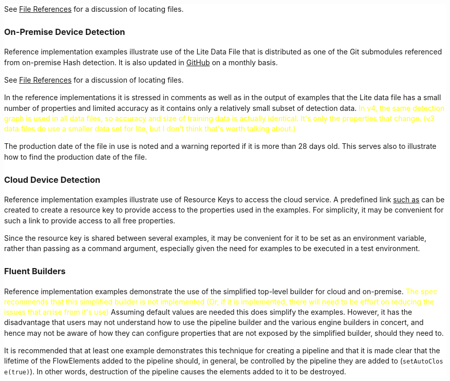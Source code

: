See [File References](#file-references) for a discussion of locating files.

### On-Premise Device Detection

Reference implementation examples illustrate use of the Lite Data File that is 
distributed as one of the Git submodules referenced from on-premise Hash detection. 
It is also updated in [GitHub](https://github.com/51Degrees/device-detection-data)
on a monthly basis.

See [File References](#file-references) for a discussion of locating files.

In the reference implementations it is stressed in comments as well as 
in the output of examples that
the Lite data file has a small number of properties and limited accuracy as it 
contains only a relatively small subset of detection data.
<span style="color:yellow">In v4, the same detection graph is used in all 
data files, so accuracy and size of training data is actually identical.
It's only the properties that change.
(v3 data files do use a smaller data set for lite, but I don't think that's 
worth talking about.)
</span>

The production date of the file in use is noted and a warning reported
if it is more than 28 days old. This serves also to illustrate how to
find the production date of the file.

### Cloud Device Detection

Reference implementation examples illustrate use of Resource Keys to access 
the cloud service. A predefined link [such as](https://configure.51degrees.com/jqz435Nc)
can be created to create a resource key to provide access to the properties 
used in the examples. For simplicity, it may be convenient for such a link to
provide access to all free properties.

Since the resource key is shared between several examples, it may be convenient 
for it to be set as an environment variable, rather than passing as a command 
argument, especially given the need for examples to be executed in 
a test environment.

### Fluent Builders

Reference implementation examples demonstrate the use of the simplified
top-level builder for cloud and on-premise. <span style="color:yellow">
The spec recommends that this simplified builder is not implemented
(Or, if it is implemented, there will need to be effort on reducing 
the issues that arrise from it's use)</span>
 Assuming default values are needed
this does simplify the examples. However, it has the disadvantage that users
may not understand how to use the pipeline builder and the various engine 
builders in concert, and hence may not be aware of how they can configure
properties that are not exposed by the simplified builder, should they need to.

It is recommended that at least one example demonstrates this technique for 
creating a pipeline and that it is made clear that the lifetime of the
FlowElements added to the pipeline should, in general, be controlled by 
the pipeline
they are added to (`setAutoClose(true)`). In other words, destruction of the 
pipeline causes the elements added to it to be destroyed.
